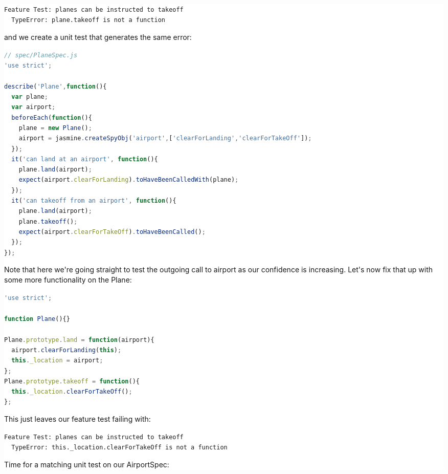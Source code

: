 ```
Feature Test: planes can be instructed to takeoff
  TypeError: plane.takeoff is not a function
```

and we create a unit test that generates the same error:

```javascript
// spec/PlaneSpec.js
'use strict';

describe('Plane',function(){
  var plane;
  var airport;
  beforeEach(function(){
    plane = new Plane();
    airport = jasmine.createSpyObj('airport',['clearForLanding','clearForTakeOff']);
  });
  it('can land at an airport', function(){
    plane.land(airport);
    expect(airport.clearForLanding).toHaveBeenCalledWith(plane);
  });
  it('can takeoff from an airport', function(){
    plane.land(airport);
    plane.takeoff();
    expect(airport.clearForTakeOff).toHaveBeenCalled();
  });
});
```

Note that here we're going straight to test the outgoing call to airport as our confidence is increasing.  Let's now fix that up with some more functionality on the Plane:

```javascript
'use strict';

function Plane(){}

Plane.prototype.land = function(airport){
  airport.clearForLanding(this);
  this._location = airport;
};
Plane.prototype.takeoff = function(){
  this._location.clearForTakeOff();
};
```

This just leaves our feature test failing with:

```
Feature Test: planes can be instructed to takeoff
  TypeError: this._location.clearForTakeOff is not a function
```

Time for a matching unit test on our AirportSpec:
